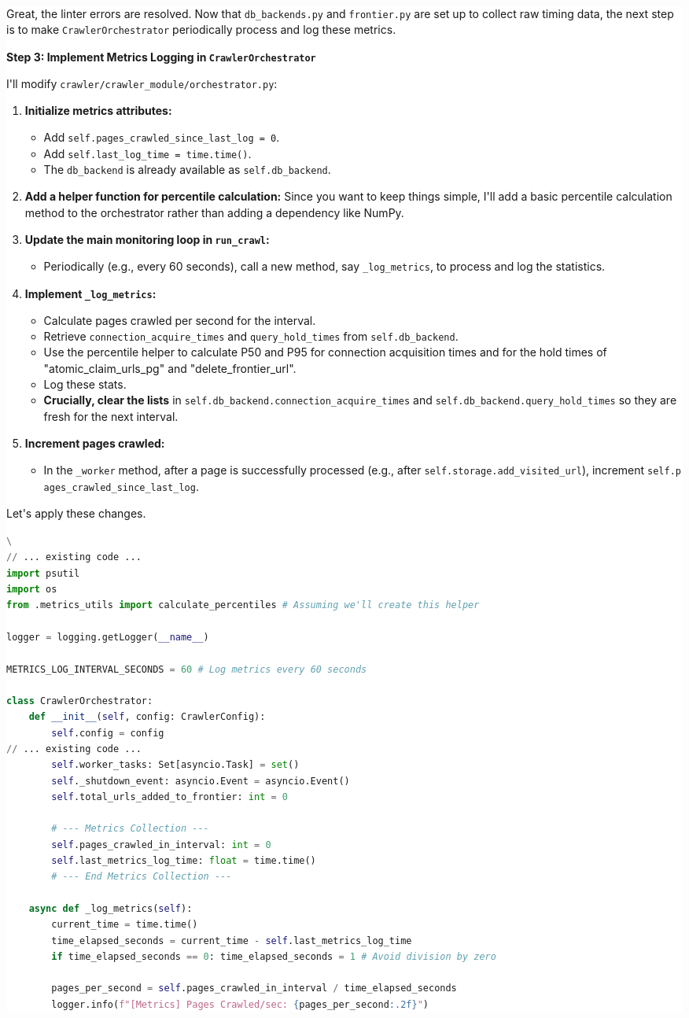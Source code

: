 Great, the linter errors are resolved. Now that `db_backends.py` and `frontier.py` are set up to collect raw timing data, the next step is to make `CrawlerOrchestrator` periodically process and log these metrics.

**Step 3: Implement Metrics Logging in `CrawlerOrchestrator`**

I'll modify `crawler/crawler_module/orchestrator.py`:

1.  **Initialize metrics attributes:**
    *   Add `self.pages_crawled_since_last_log = 0`.
    *   Add `self.last_log_time = time.time()`.
    *   The `db_backend` is already available as `self.db_backend`.

2.  **Add a helper function for percentile calculation:**
    Since you want to keep things simple, I'll add a basic percentile calculation method to the orchestrator rather than adding a dependency like NumPy.

3.  **Update the main monitoring loop in `run_crawl`:**
    *   Periodically (e.g., every 60 seconds), call a new method, say `_log_metrics`, to process and log the statistics.

4.  **Implement `_log_metrics`:**
    *   Calculate pages crawled per second for the interval.
    *   Retrieve `connection_acquire_times` and `query_hold_times` from `self.db_backend`.
    *   Use the percentile helper to calculate P50 and P95 for connection acquisition times and for the hold times of "atomic\_claim\_urls\_pg" and "delete\_frontier\_url".
    *   Log these stats.
    *   **Crucially, clear the lists** in `self.db_backend.connection_acquire_times` and `self.db_backend.query_hold_times` so they are fresh for the next interval.

5.  **Increment pages crawled:**
    *   In the `_worker` method, after a page is successfully processed (e.g., after `self.storage.add_visited_url`), increment `self.pages_crawled_since_last_log`.

Let's apply these changes.

```python
\
// ... existing code ...
import psutil
import os
from .metrics_utils import calculate_percentiles # Assuming we'll create this helper

logger = logging.getLogger(__name__)

METRICS_LOG_INTERVAL_SECONDS = 60 # Log metrics every 60 seconds

class CrawlerOrchestrator:
    def __init__(self, config: CrawlerConfig):
        self.config = config
// ... existing code ...
        self.worker_tasks: Set[asyncio.Task] = set()
        self._shutdown_event: asyncio.Event = asyncio.Event()
        self.total_urls_added_to_frontier: int = 0

        # --- Metrics Collection ---
        self.pages_crawled_in_interval: int = 0
        self.last_metrics_log_time: float = time.time()
        # --- End Metrics Collection ---

    async def _log_metrics(self):
        current_time = time.time()
        time_elapsed_seconds = current_time - self.last_metrics_log_time
        if time_elapsed_seconds == 0: time_elapsed_seconds = 1 # Avoid division by zero

        pages_per_second = self.pages_crawled_in_interval / time_elapsed_seconds
        logger.info(f"[Metrics] Pages Crawled/sec: {pages_per_second:.2f}")

```